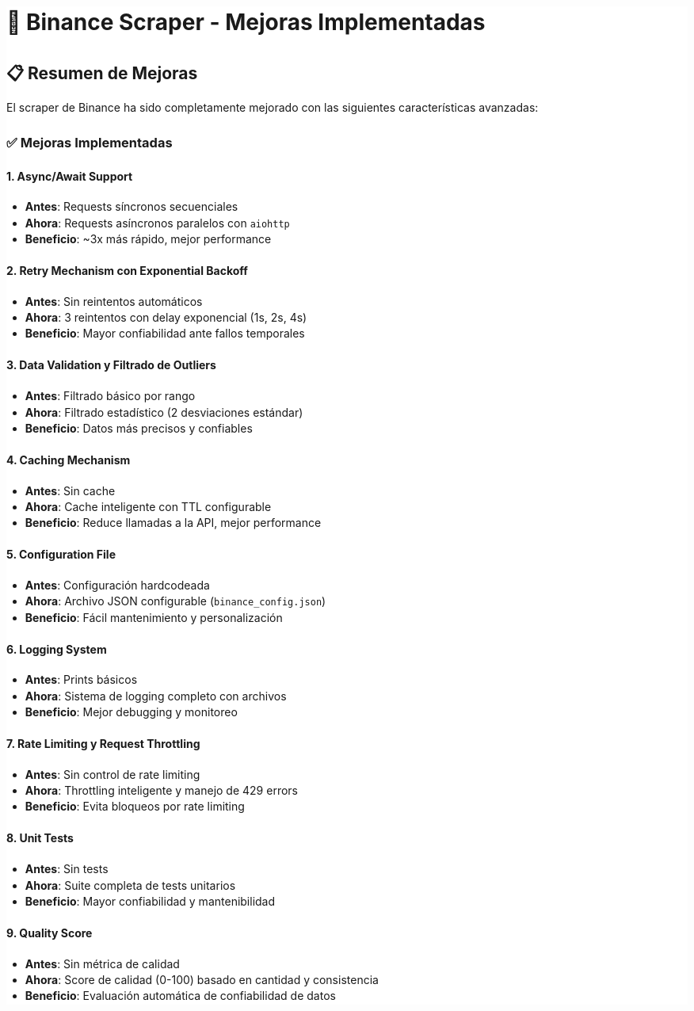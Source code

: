 # 🚀 Binance Scraper - Mejoras Implementadas

## 📋 Resumen de Mejoras

El scraper de Binance ha sido completamente mejorado con las siguientes características avanzadas:

### ✅ Mejoras Implementadas

#### 1. **Async/Await Support** 
- **Antes**: Requests síncronos secuenciales
- **Ahora**: Requests asíncronos paralelos con `aiohttp`
- **Beneficio**: ~3x más rápido, mejor performance

#### 2. **Retry Mechanism con Exponential Backoff**
- **Antes**: Sin reintentos automáticos
- **Ahora**: 3 reintentos con delay exponencial (1s, 2s, 4s)
- **Beneficio**: Mayor confiabilidad ante fallos temporales

#### 3. **Data Validation y Filtrado de Outliers**
- **Antes**: Filtrado básico por rango
- **Ahora**: Filtrado estadístico (2 desviaciones estándar)
- **Beneficio**: Datos más precisos y confiables

#### 4. **Caching Mechanism**
- **Antes**: Sin cache
- **Ahora**: Cache inteligente con TTL configurable
- **Beneficio**: Reduce llamadas a la API, mejor performance

#### 5. **Configuration File**
- **Antes**: Configuración hardcodeada
- **Ahora**: Archivo JSON configurable (`binance_config.json`)
- **Beneficio**: Fácil mantenimiento y personalización

#### 6. **Logging System**
- **Antes**: Prints básicos
- **Ahora**: Sistema de logging completo con archivos
- **Beneficio**: Mejor debugging y monitoreo

#### 7. **Rate Limiting y Request Throttling**
- **Antes**: Sin control de rate limiting
- **Ahora**: Throttling inteligente y manejo de 429 errors
- **Beneficio**: Evita bloqueos por rate limiting

#### 8. **Unit Tests**
- **Antes**: Sin tests
- **Ahora**: Suite completa de tests unitarios
- **Beneficio**: Mayor confiabilidad y mantenibilidad

#### 9. **Quality Score**
- **Antes**: Sin métrica de calidad
- **Ahora**: Score de calidad (0-100) basado en cantidad y consistencia
- **Beneficio**: Evaluación automática de confiabilidad de datos
